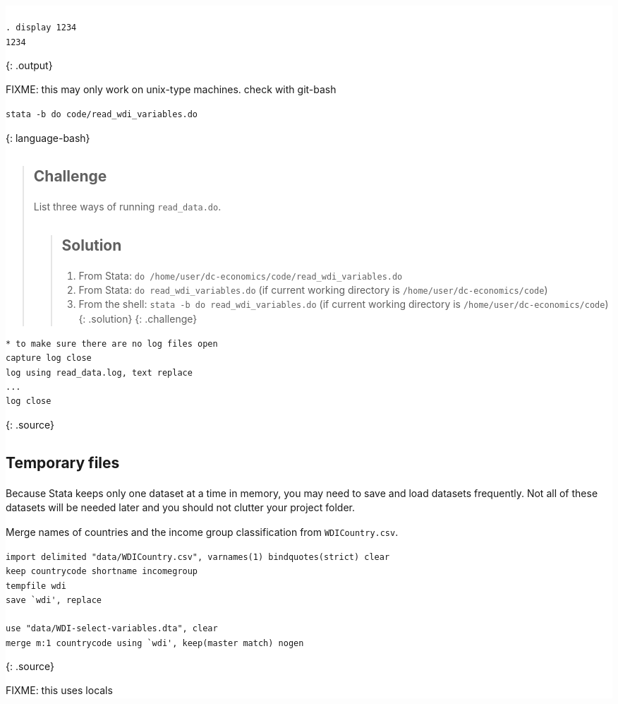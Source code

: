 ```

. display 1234 
1234
```
{: .output}

FIXME: this may only work on unix-type machines. check with git-bash

```
stata -b do code/read_wdi_variables.do
```
{: language-bash}

> ## Challenge
>
> List three ways of running `read_data.do`.
>
> > ## Solution
> > 1. From Stata: `do /home/user/dc-economics/code/read_wdi_variables.do`
> > 2. From Stata: `do read_wdi_variables.do` (if current working directory is `/home/user/dc-economics/code`)
> > 3. From the shell: `stata -b do read_wdi_variables.do` (if current working directory is `/home/user/dc-economics/code`)
> {: .solution}
{: .challenge}

```
* to make sure there are no log files open
capture log close
log using read_data.log, text replace
...
log close
```
{: .source}

## Temporary files
Because Stata keeps only one dataset at a time in memory, you may need to save and load datasets frequently. Not all of these datasets will be needed later and you should not clutter your project folder.

Merge names of countries and the income group classification from `WDICountry.csv`.

```
import delimited "data/WDICountry.csv", varnames(1) bindquotes(strict) clear
keep countrycode shortname incomegroup
tempfile wdi
save `wdi', replace

use "data/WDI-select-variables.dta", clear
merge m:1 countrycode using `wdi', keep(master match) nogen
```
{: .source}

FIXME: this uses locals
